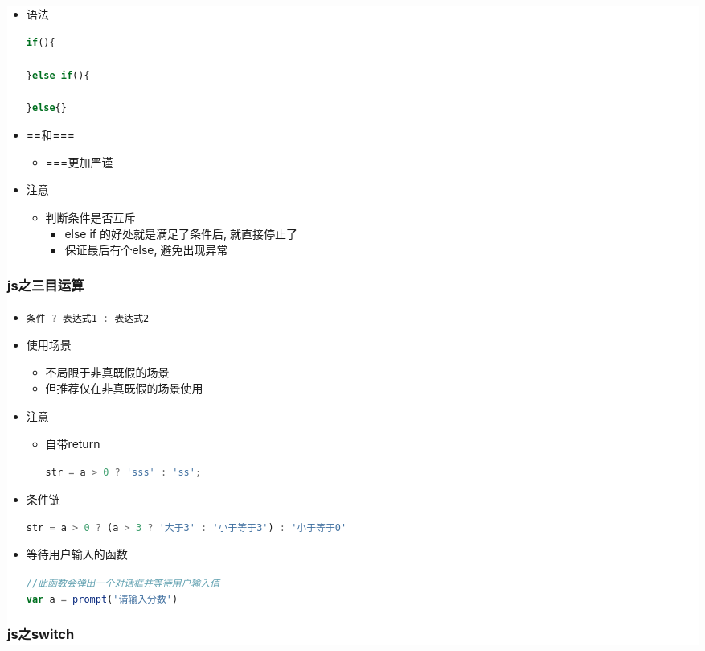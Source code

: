 * 语法

  ```js
  if(){
     
  }else if(){
           
  }else{}
  ```

  

* ==和===
  * ===更加严谨

* 注意
  * 判断条件是否互斥
    * else if 的好处就是满足了条件后, 就直接停止了
    * 保证最后有个else, 避免出现异常



### js之三目运算

* ```js
  条件 ? 表达式1 : 表达式2
  ```

* 使用场景

  * 不局限于非真既假的场景
  * 但推荐仅在非真既假的场景使用

* 注意

  * 自带return

    ```js
    str = a > 0 ? 'sss' : 'ss';
    ```

* 条件链

  ```js
  str = a > 0 ? (a > 3 ? '大于3' : '小于等于3') : '小于等于0'
  ```

* 等待用户输入的函数

  ```js
  //此函数会弹出一个对话框并等待用户输入值
  var a = prompt('请输入分数')
  ```

  

### js之switch

